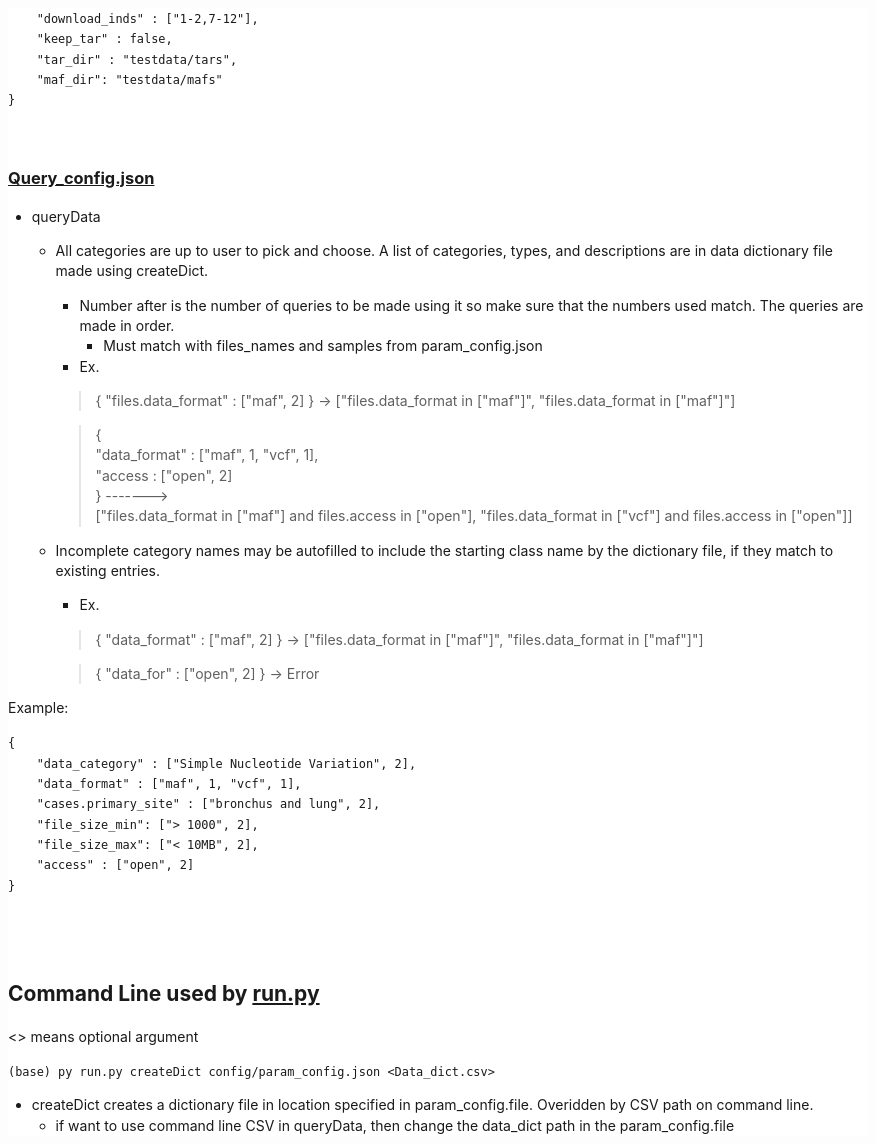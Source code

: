 ```
    "download_inds" : ["1-2,7-12"],
    "keep_tar" : false,
    "tar_dir" : "testdata/tars",
    "maf_dir": "testdata/mafs"
}
```
<br>

### [Query_config.json](config/query_config.json)

- queryData
    - All categories are up to user to pick and choose. A list of categories, types, and descriptions are in data dictionary file made using createDict.
        - Number after is the number of queries to be made using it so make sure that the numbers used match. The queries are made in order.
            - Must match with files_names and samples from param_config.json
        - Ex.  
        > { "files.data_format" : ["maf", 2] } -> ["files.data_format in ["maf"]", "files.data_format in ["maf"]"] 

        > { \
            "data_format" : ["maf", 1, "vcf", 1], \
            "access : ["open", 2] \
          } -------> \
          ["files.data_format in ["maf"] and files.access in ["open"], "files.data_format in ["vcf"] and files.access in ["open"]]

    - Incomplete category names may be autofilled to include the starting class name by the dictionary file, if they match to existing entries. 
        - Ex.
        > { "data_format" : ["maf", 2] } -> ["files.data_format in ["maf"]", "files.data_format in ["maf"]"]

        > { "data_for" : ["open", 2] } -> Error


Example:
```
{
    "data_category" : ["Simple Nucleotide Variation", 2],
    "data_format" : ["maf", 1, "vcf", 1],
    "cases.primary_site" : ["bronchus and lung", 2],
    "file_size_min": ["> 1000", 2],
    "file_size_max": ["< 10MB", 2],
    "access" : ["open", 2]
}
```
<br><br>

## __Command Line used by [run.py](run.py)__

<> means optional argument
```
(base) py run.py createDict config/param_config.json <Data_dict.csv>
```
- createDict creates a dictionary file in location specified in param_config.file. Overidden by CSV path on command line. 
    - if want to use command line CSV in queryData, then change the data_dict path in the param_config.file
